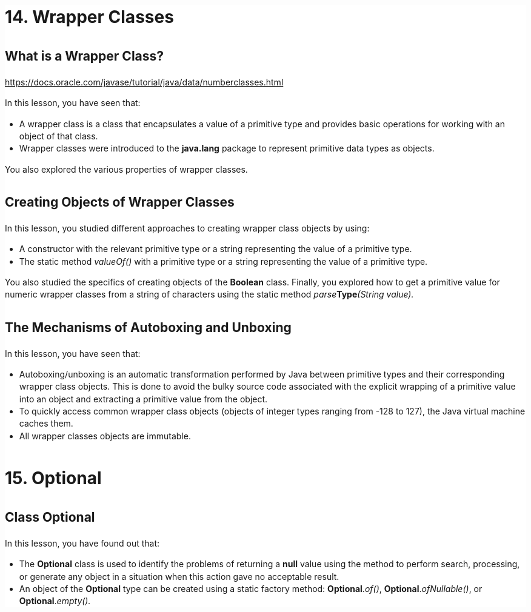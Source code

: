 
# 14. Wrapper Classes

## What is a Wrapper Class?

https://docs.oracle.com/javase/tutorial/java/data/numberclasses.html

In this lesson, you have seen that:

-   A wrapper class is a class that encapsulates a value of a primitive type and provides basic operations for working with an object of that class.
-   Wrapper classes were introduced to the **java.lang** package to represent primitive data types as objects.

You also explored the various properties of wrapper classes.

## Creating Objects of Wrapper Classes

In this lesson, you studied different approaches to creating wrapper class objects by using:

-   A constructor with the relevant primitive type or a string representing the value of a primitive type.
-   The static method _valueOf()_ with a primitive type or a string representing the value of a primitive type.

You also studied the specifics of creating objects of the **Boolean** class. Finally, you explored how to get a primitive value for numeric wrapper classes from a string of characters using the static method _parse_**Type**_(String value)._

## The Mechanisms of Autoboxing and Unboxing

In this lesson, you have seen that:

-   Autoboxing/unboxing is an automatic transformation performed by Java between primitive types and their corresponding wrapper class objects. This is done to avoid the bulky source code associated with the explicit wrapping of a primitive value into an object and extracting a primitive value from the object.
-   To quickly access common wrapper class objects (objects of integer types ranging from -128 to 127), the Java virtual machine caches them.
-   All wrapper classes objects are immutable.


# 15. Optional

## Class Optional

In this lesson, you have found out that:

-   The **Optional** class is used to identify the problems of returning a **null** value using the method to perform search, processing, or generate any object in a situation when this action gave no acceptable result.
-   An object of the **Optional** type can be created using a static factory method: **Optional**._of()_, **Optional**._ofNullable()_, or **Optional**._empty()._
